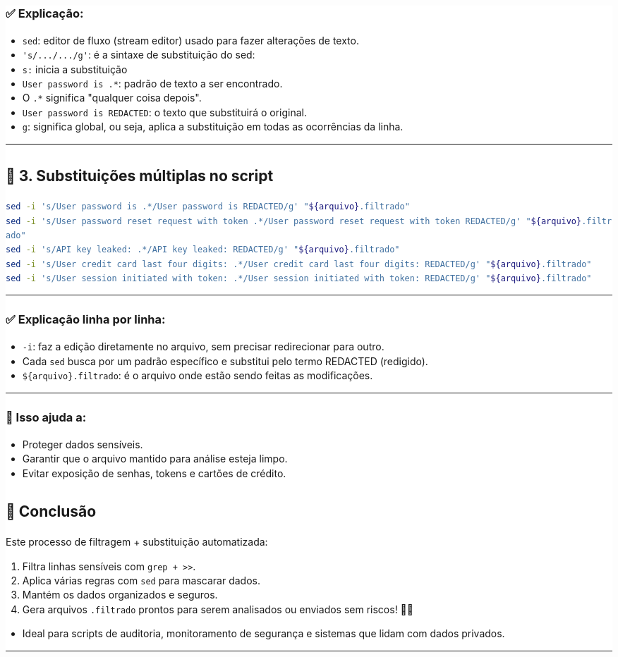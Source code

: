 
### ✅ Explicação:

- ```sed```: editor de fluxo (stream editor) usado para fazer alterações de texto.
- ```'s/.../.../g'```: é a sintaxe de substituição do sed:
- ```s:``` inicia a substituição
- ```User password is .*```: padrão de texto a ser encontrado. 
- O ```.*``` significa "qualquer coisa depois".
- ```User password is REDACTED```: o texto que substituirá o original.
- ```g```: significa global, ou seja, aplica a substituição em todas as ocorrências da linha.

---

## 🔁 3. Substituições múltiplas no script

```bash
sed -i 's/User password is .*/User password is REDACTED/g' "${arquivo}.filtrado"
sed -i 's/User password reset request with token .*/User password reset request with token REDACTED/g' "${arquivo}.filtrado"
sed -i 's/API key leaked: .*/API key leaked: REDACTED/g' "${arquivo}.filtrado"
sed -i 's/User credit card last four digits: .*/User credit card last four digits: REDACTED/g' "${arquivo}.filtrado"
sed -i 's/User session initiated with token: .*/User session initiated with token: REDACTED/g' "${arquivo}.filtrado"
```

---

### ✅ Explicação linha por linha:

- ```-i```: faz a edição diretamente no arquivo, sem precisar redirecionar para outro.
- Cada ```sed``` busca por um padrão específico e substitui pelo termo REDACTED (redigido).
- ```${arquivo}.filtrado```: é o arquivo onde estão sendo feitas as modificações.

---

### 🔐 Isso ajuda a:

- Proteger dados sensíveis.
- Garantir que o arquivo mantido para análise esteja limpo.
- Evitar exposição de senhas, tokens e cartões de crédito.

## 📌 Conclusão

Este processo de filtragem + substituição automatizada:

1. Filtra linhas sensíveis com ```grep + >>```.
2. Aplica várias regras com ```sed``` para mascarar dados. 
3. Mantém os dados organizados e seguros.
4. Gera arquivos ```.filtrado``` prontos para serem analisados ou enviados sem riscos! 🔐🐧

- Ideal para scripts de auditoria, monitoramento de segurança e sistemas que lidam com dados privados.

---